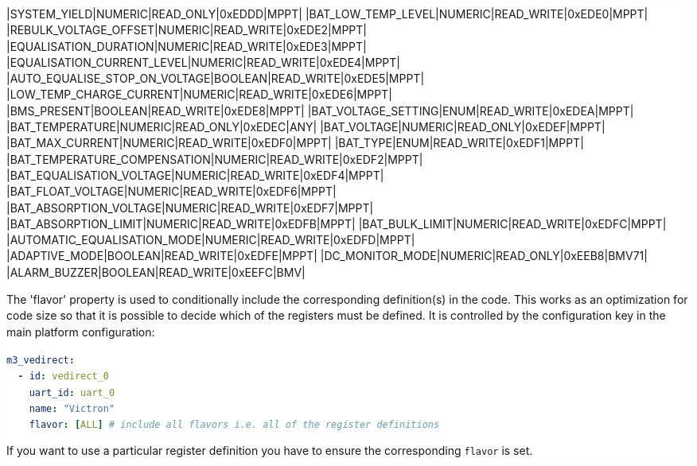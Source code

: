 |SYSTEM_YIELD|NUMERIC|READ_ONLY|0xEDDD|MPPT|
|BAT_LOW_TEMP_LEVEL|NUMERIC|READ_WRITE|0xEDE0|MPPT|
|REBULK_VOLTAGE_OFFSET|NUMERIC|READ_WRITE|0xEDE2|MPPT|
|EQUALISATION_DURATION|NUMERIC|READ_WRITE|0xEDE3|MPPT|
|EQUALISATION_CURRENT_LEVEL|NUMERIC|READ_WRITE|0xEDE4|MPPT|
|AUTO_EQUALISE_STOP_ON_VOLTAGE|BOOLEAN|READ_WRITE|0xEDE5|MPPT|
|LOW_TEMP_CHARGE_CURRENT|NUMERIC|READ_WRITE|0xEDE6|MPPT|
|BMS_PRESENT|BOOLEAN|READ_WRITE|0xEDE8|MPPT|
|BAT_VOLTAGE_SETTING|ENUM|READ_WRITE|0xEDEA|MPPT|
|BAT_TEMPERATURE|NUMERIC|READ_ONLY|0xEDEC|ANY|
|BAT_VOLTAGE|NUMERIC|READ_ONLY|0xEDEF|MPPT|
|BAT_MAX_CURRENT|NUMERIC|READ_WRITE|0xEDF0|MPPT|
|BAT_TYPE|ENUM|READ_WRITE|0xEDF1|MPPT|
|BAT_TEMPERATURE_COMPENSATION|NUMERIC|READ_WRITE|0xEDF2|MPPT|
|BAT_EQUALISATION_VOLTAGE|NUMERIC|READ_WRITE|0xEDF4|MPPT|
|BAT_FLOAT_VOLTAGE|NUMERIC|READ_WRITE|0xEDF6|MPPT|
|BAT_ABSORPTION_VOLTAGE|NUMERIC|READ_WRITE|0xEDF7|MPPT|
|BAT_ABSORPTION_LIMIT|NUMERIC|READ_WRITE|0xEDFB|MPPT|
|BAT_BULK_LIMIT|NUMERIC|READ_WRITE|0xEDFC|MPPT|
|AUTOMATIC_EQUALISATION_MODE|NUMERIC|READ_WRITE|0xEDFD|MPPT|
|ADAPTIVE_MODE|BOOLEAN|READ_WRITE|0xEDFE|MPPT|
|DC_MONITOR_MODE|NUMERIC|READ_ONLY|0xEEB8|BMV71|
|ALARM_BUZZER|BOOLEAN|READ_WRITE|0xEEFC|BMV|



The 'flavor' property is used to conditionally include the corresponding definition(s) in the code. This works as an optimization for code size so that it is possible to decide which of the registers must be defined. It is controlled by the configuration key in the main platform configuration:
```yaml
m3_vedirect:
  - id: vedirect_0
    uart_id: uart_0
    name: "Victron"
    flavor: [ALL] # include all flavors i.e. all of the register definitions
```
If you want to use a particular register definition you have to ensure the corresponding `flavor` is set.
